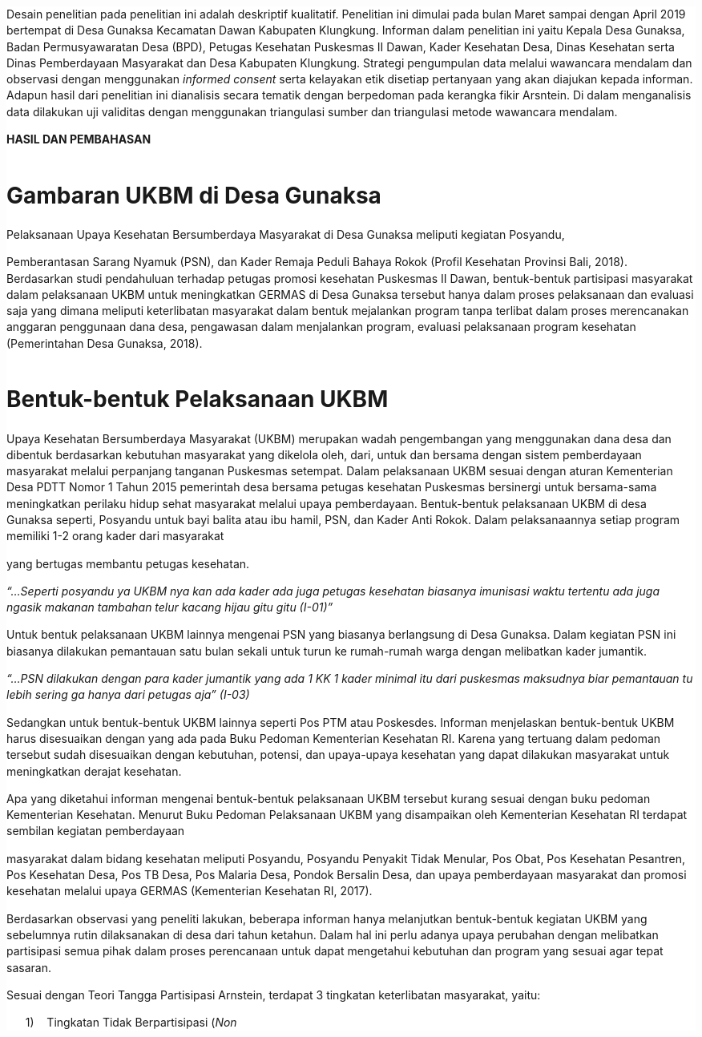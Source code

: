 <p><span class="font2">Desain penelitian pada penelitian ini adalah deskriptif kualitatif. Penelitian ini dimulai pada bulan Maret sampai dengan April 2019 bertempat di Desa Gunaksa Kecamatan Dawan Kabupaten Klungkung. Informan dalam penelitian ini yaitu Kepala Desa Gunaksa, Badan Permusyawaratan Desa (BPD), Petugas Kesehatan Puskesmas II Dawan, Kader Kesehatan Desa, Dinas Kesehatan serta Dinas Pemberdayaan Masyarakat dan Desa Kabupaten Klungkung. Strategi pengumpulan data melalui wawancara mendalam dan observasi dengan menggunakan </span><span class="font2" style="font-style:italic;">informed consent</span><span class="font2"> serta kelayakan etik disetiap pertanyaan yang akan diajukan kepada informan. Adapun hasil dari penelitian ini dianalisis secara tematik dengan berpedoman pada kerangka fikir Arsntein. Di dalam menganalisis data dilakukan uji validitas dengan menggunakan triangulasi sumber dan triangulasi metode wawancara mendalam.</span></p>
<p><span class="font2" style="font-weight:bold;">HASIL DAN PEMBAHASAN</span></p>
<h1><a name="bookmark6"></a><span class="font2" style="font-weight:bold;"><a name="bookmark7"></a>Gambaran UKBM di Desa Gunaksa</span></h1>
<p><span class="font2">Pelaksanaan Upaya Kesehatan Bersumberdaya Masyarakat di Desa Gunaksa meliputi kegiatan Posyandu,</span></p>
<p><span class="font2">Pemberantasan Sarang Nyamuk (PSN), dan Kader Remaja Peduli Bahaya Rokok (Profil Kesehatan Provinsi Bali, 2018). Berdasarkan studi pendahuluan terhadap petugas promosi kesehatan Puskesmas II Dawan, bentuk-bentuk partisipasi masyarakat dalam pelaksanaan UKBM untuk meningkatkan GERMAS di Desa Gunaksa tersebut hanya dalam proses pelaksanaan dan evaluasi saja yang dimana meliputi keterlibatan masyarakat dalam bentuk mejalankan program tanpa terlibat dalam proses merencanakan anggaran penggunaan dana desa, pengawasan dalam menjalankan program, evaluasi pelaksanaan program kesehatan (Pemerintahan Desa Gunaksa, 2018).</span></p>
<h1><a name="bookmark8"></a><span class="font2" style="font-weight:bold;"><a name="bookmark9"></a>Bentuk-bentuk Pelaksanaan UKBM</span></h1>
<p><span class="font2">Upaya Kesehatan Bersumberdaya Masyarakat (UKBM) merupakan wadah pengembangan yang menggunakan dana desa dan dibentuk berdasarkan kebutuhan masyarakat yang dikelola oleh, dari, untuk dan bersama dengan sistem pemberdayaan masyarakat melalui perpanjang tanganan Puskesmas setempat. Dalam pelaksanaan UKBM sesuai dengan aturan Kementerian Desa PDTT Nomor 1 Tahun 2015 pemerintah desa bersama petugas kesehatan Puskesmas bersinergi untuk bersama-sama meningkatkan perilaku hidup sehat masyarakat melalui upaya pemberdayaan. Bentuk-bentuk pelaksanaan UKBM di desa Gunaksa seperti, Posyandu untuk bayi balita atau ibu hamil, PSN, dan Kader Anti Rokok. Dalam pelaksanaannya setiap program memiliki 1-2 orang kader dari masyarakat</span></p>
<p><span class="font2">yang bertugas membantu petugas kesehatan.</span></p>
<p><span class="font2" style="font-style:italic;">“…Seperti posyandu ya UKBM nya kan ada kader ada juga petugas kesehatan biasanya imunisasi waktu tertentu ada juga ngasik makanan tambahan telur kacang hijau gitu gitu (I-01)”</span></p>
<p><span class="font2">Untuk bentuk pelaksanaan UKBM lainnya mengenai PSN yang biasanya berlangsung di Desa Gunaksa. Dalam kegiatan PSN ini biasanya dilakukan pemantauan satu bulan sekali untuk turun ke rumah-rumah warga dengan melibatkan kader jumantik.</span></p>
<p><span class="font2" style="font-style:italic;">“…PSN dilakukan dengan para kader jumantik yang ada 1 KK 1 kader minimal itu dari puskesmas maksudnya biar pemantauan tu lebih sering ga hanya dari petugas aja” (I-03)</span></p>
<p><span class="font2">Sedangkan untuk bentuk-bentuk UKBM lainnya seperti Pos PTM atau Poskesdes. Informan menjelaskan bentuk-bentuk UKBM harus disesuaikan dengan yang ada pada Buku Pedoman Kementerian Kesehatan RI. Karena yang tertuang dalam pedoman tersebut sudah disesuaikan dengan kebutuhan, potensi, dan upaya-upaya kesehatan yang dapat dilakukan masyarakat untuk meningkatkan derajat kesehatan.</span></p>
<p><span class="font2">Apa yang diketahui informan mengenai bentuk-bentuk pelaksanaan UKBM tersebut kurang sesuai dengan buku pedoman Kementerian Kesehatan. Menurut Buku Pedoman Pelaksanaan UKBM yang disampaikan oleh Kementerian Kesehatan RI terdapat sembilan kegiatan pemberdayaan</span></p>
<p><span class="font2">masyarakat dalam bidang kesehatan meliputi Posyandu, Posyandu Penyakit Tidak Menular, Pos Obat, Pos Kesehatan Pesantren, Pos Kesehatan Desa, Pos TB Desa, Pos Malaria Desa, Pondok Bersalin Desa, dan upaya pemberdayaan masyarakat dan promosi kesehatan melalui upaya GERMAS (Kementerian Kesehatan RI, 2017).</span></p>
<p><span class="font2">Berdasarkan observasi yang peneliti lakukan, beberapa informan hanya melanjutkan bentuk-bentuk kegiatan UKBM yang sebelumnya rutin dilaksanakan di desa dari tahun ketahun. Dalam hal ini perlu adanya upaya perubahan dengan melibatkan partisipasi semua pihak dalam proses perencanaan untuk dapat mengetahui kebutuhan dan program yang sesuai agar tepat sasaran.</span></p>
<p><span class="font2">Sesuai dengan Teori Tangga Partisipasi Arnstein, terdapat 3 tingkatan keterlibatan masyarakat, yaitu:</span></p>
<ul style="list-style:none;"><li>
<p><span class="font2">1) &nbsp;&nbsp;&nbsp;Tingkatan Tidak Berpartisipasi (</span><span class="font2" style="font-style:italic;">Non</span></p></li></ul>
